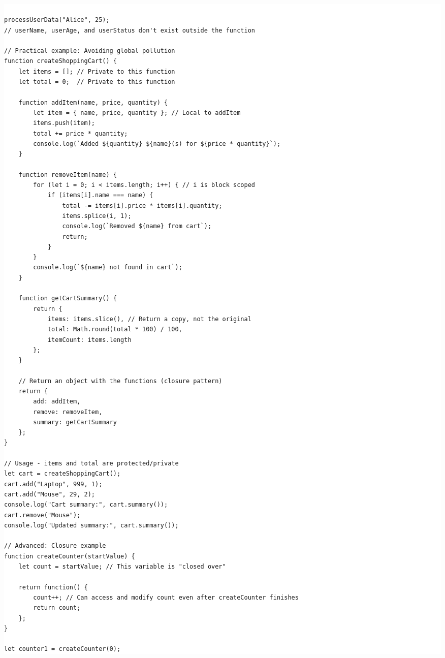 ```

processUserData("Alice", 25);
// userName, userAge, and userStatus don't exist outside the function

// Practical example: Avoiding global pollution
function createShoppingCart() {
    let items = []; // Private to this function
    let total = 0;  // Private to this function
    
    function addItem(name, price, quantity) {
        let item = { name, price, quantity }; // Local to addItem
        items.push(item);
        total += price * quantity;
        console.log(`Added ${quantity} ${name}(s) for ${price * quantity}`);
    }
    
    function removeItem(name) {
        for (let i = 0; i < items.length; i++) { // i is block scoped
            if (items[i].name === name) {
                total -= items[i].price * items[i].quantity;
                items.splice(i, 1);
                console.log(`Removed ${name} from cart`);
                return;
            }
        }
        console.log(`${name} not found in cart`);
    }
    
    function getCartSummary() {
        return {
            items: items.slice(), // Return a copy, not the original
            total: Math.round(total * 100) / 100,
            itemCount: items.length
        };
    }
    
    // Return an object with the functions (closure pattern)
    return {
        add: addItem,
        remove: removeItem,
        summary: getCartSummary
    };
}

// Usage - items and total are protected/private
let cart = createShoppingCart();
cart.add("Laptop", 999, 1);
cart.add("Mouse", 29, 2);
console.log("Cart summary:", cart.summary());
cart.remove("Mouse");
console.log("Updated summary:", cart.summary());

// Advanced: Closure example
function createCounter(startValue) {
    let count = startValue; // This variable is "closed over"
    
    return function() {
        count++; // Can access and modify count even after createCounter finishes
        return count;
    };
}

let counter1 = createCounter(0);
```